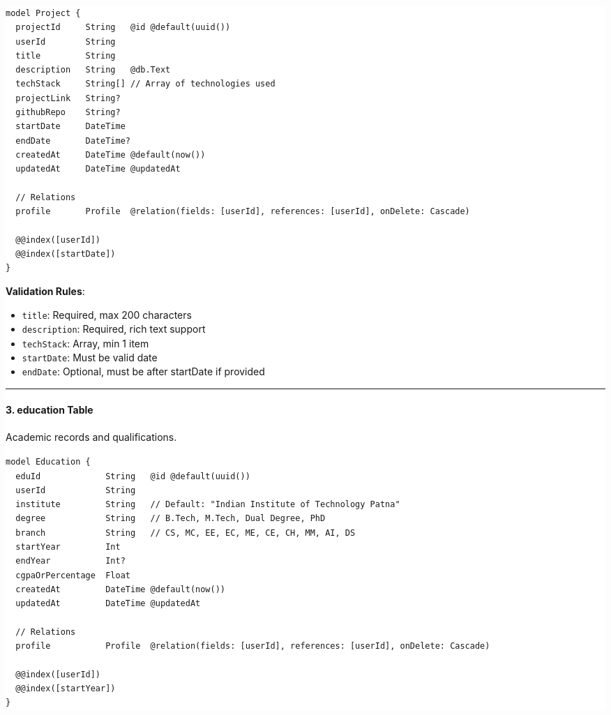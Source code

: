 ```prisma
model Project {
  projectId     String   @id @default(uuid())
  userId        String
  title         String
  description   String   @db.Text
  techStack     String[] // Array of technologies used
  projectLink   String?
  githubRepo    String?
  startDate     DateTime
  endDate       DateTime?
  createdAt     DateTime @default(now())
  updatedAt     DateTime @updatedAt
  
  // Relations
  profile       Profile  @relation(fields: [userId], references: [userId], onDelete: Cascade)
  
  @@index([userId])
  @@index([startDate])
}
```

**Validation Rules**:
- `title`: Required, max 200 characters
- `description`: Required, rich text support
- `techStack`: Array, min 1 item
- `startDate`: Must be valid date
- `endDate`: Optional, must be after startDate if provided

---

#### 3. **education** Table
Academic records and qualifications.

```prisma
model Education {
  eduId             String   @id @default(uuid())
  userId            String
  institute         String   // Default: "Indian Institute of Technology Patna"
  degree            String   // B.Tech, M.Tech, Dual Degree, PhD
  branch            String   // CS, MC, EE, EC, ME, CE, CH, MM, AI, DS
  startYear         Int
  endYear           Int?
  cgpaOrPercentage  Float
  createdAt         DateTime @default(now())
  updatedAt         DateTime @updatedAt
  
  // Relations
  profile           Profile  @relation(fields: [userId], references: [userId], onDelete: Cascade)
  
  @@index([userId])
  @@index([startYear])
}
```
